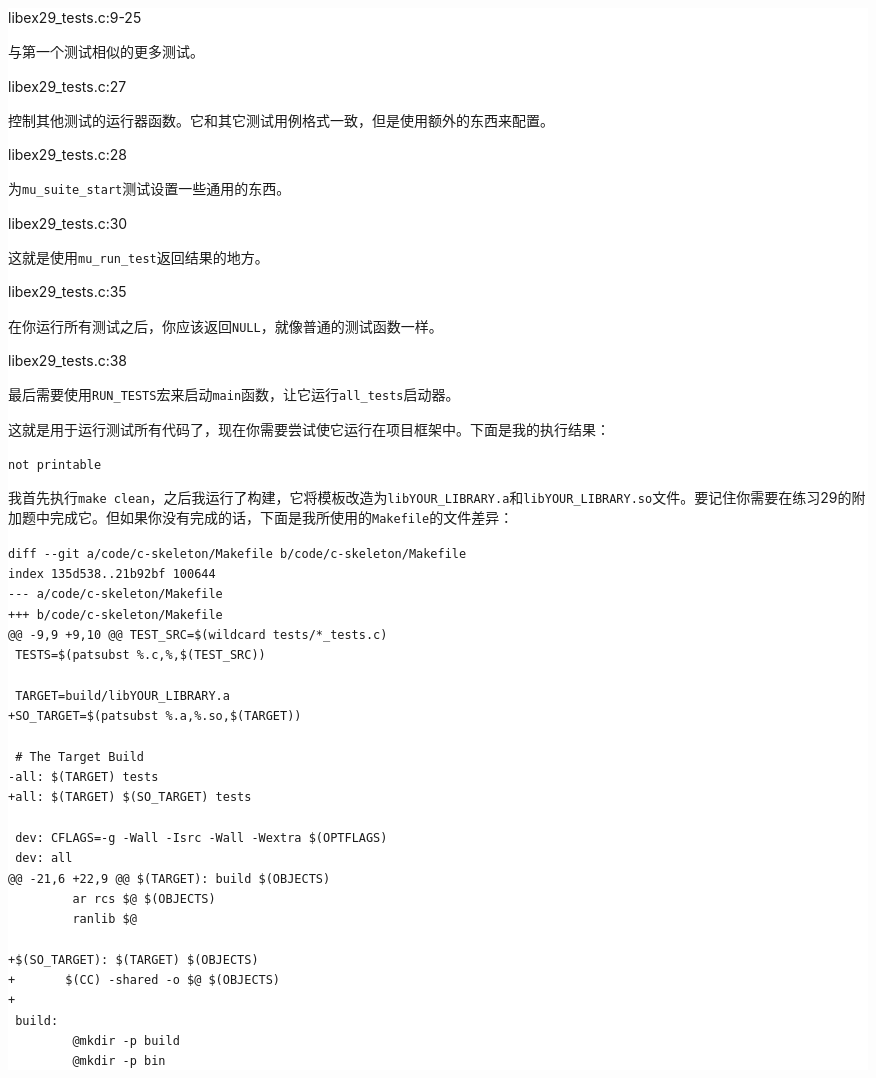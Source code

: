 libex29_tests.c:9-25

与第一个测试相似的更多测试。

libex29_tests.c:27

控制其他测试的运行器函数。它和其它测试用例格式一致，但是使用额外的东西来配置。

libex29_tests.c:28

为`mu_suite_start`测试设置一些通用的东西。

libex29_tests.c:30

这就是使用`mu_run_test`返回结果的地方。

libex29_tests.c:35

在你运行所有测试之后，你应该返回`NULL`，就像普通的测试函数一样。

libex29_tests.c:38

最后需要使用`RUN_TESTS`宏来启动`main`函数，让它运行`all_tests`启动器。

这就是用于运行测试所有代码了，现在你需要尝试使它运行在项目框架中。下面是我的执行结果：

```
not printable
```

我首先执行`make clean`，之后我运行了构建，它将模板改造为`libYOUR_LIBRARY.a`和`libYOUR_LIBRARY.so`文件。要记住你需要在练习29的附加题中完成它。但如果你没有完成的话，下面是我所使用的`Makefile`的文件差异：

```
diff --git a/code/c-skeleton/Makefile b/code/c-skeleton/Makefile
index 135d538..21b92bf 100644
--- a/code/c-skeleton/Makefile
+++ b/code/c-skeleton/Makefile
@@ -9,9 +9,10 @@ TEST_SRC=$(wildcard tests/*_tests.c)
 TESTS=$(patsubst %.c,%,$(TEST_SRC))

 TARGET=build/libYOUR_LIBRARY.a
+SO_TARGET=$(patsubst %.a,%.so,$(TARGET))

 # The Target Build
-all: $(TARGET) tests
+all: $(TARGET) $(SO_TARGET) tests

 dev: CFLAGS=-g -Wall -Isrc -Wall -Wextra $(OPTFLAGS)
 dev: all
@@ -21,6 +22,9 @@ $(TARGET): build $(OBJECTS)
         ar rcs $@ $(OBJECTS)
         ranlib $@

+$(SO_TARGET): $(TARGET) $(OBJECTS)
+       $(CC) -shared -o $@ $(OBJECTS)
+
 build:
         @mkdir -p build
         @mkdir -p bin
```
